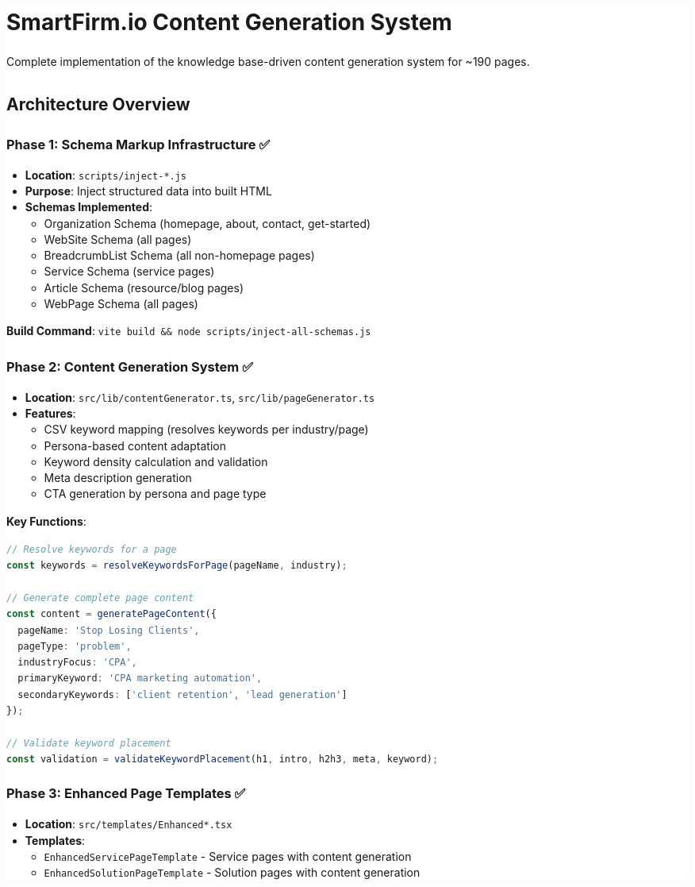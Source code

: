 # SmartFirm.io Content Generation System

Complete implementation of the knowledge base-driven content generation system for ~190 pages.

## Architecture Overview

### Phase 1: Schema Markup Infrastructure ✅
- **Location**: `scripts/inject-*.js`
- **Purpose**: Inject structured data into built HTML
- **Schemas Implemented**:
  - Organization Schema (homepage, about, contact, get-started)
  - WebSite Schema (all pages)
  - BreadcrumbList Schema (all non-homepage pages)
  - Service Schema (service pages)
  - Article Schema (resource/blog pages)
  - WebPage Schema (all pages)

**Build Command**: `vite build && node scripts/inject-all-schemas.js`

### Phase 2: Content Generation System ✅
- **Location**: `src/lib/contentGenerator.ts`, `src/lib/pageGenerator.ts`
- **Features**:
  - CSV keyword mapping (resolves keywords per industry/page)
  - Persona-based content adaptation
  - Keyword density calculation and validation
  - Meta description generation
  - CTA generation by persona and page type

**Key Functions**:
```typescript
// Resolve keywords for a page
const keywords = resolveKeywordsForPage(pageName, industry);

// Generate complete page content
const content = generatePageContent({
  pageName: 'Stop Losing Clients',
  pageType: 'problem',
  industryFocus: 'CPA',
  primaryKeyword: 'CPA marketing automation',
  secondaryKeywords: ['client retention', 'lead generation']
});

// Validate keyword placement
const validation = validateKeywordPlacement(h1, intro, h2h3, meta, keyword);
```

### Phase 3: Enhanced Page Templates ✅
- **Location**: `src/templates/Enhanced*.tsx`
- **Templates**:
  - `EnhancedServicePageTemplate` - Service pages with content generation
  - `EnhancedSolutionPageTemplate` - Solution pages with content generation
